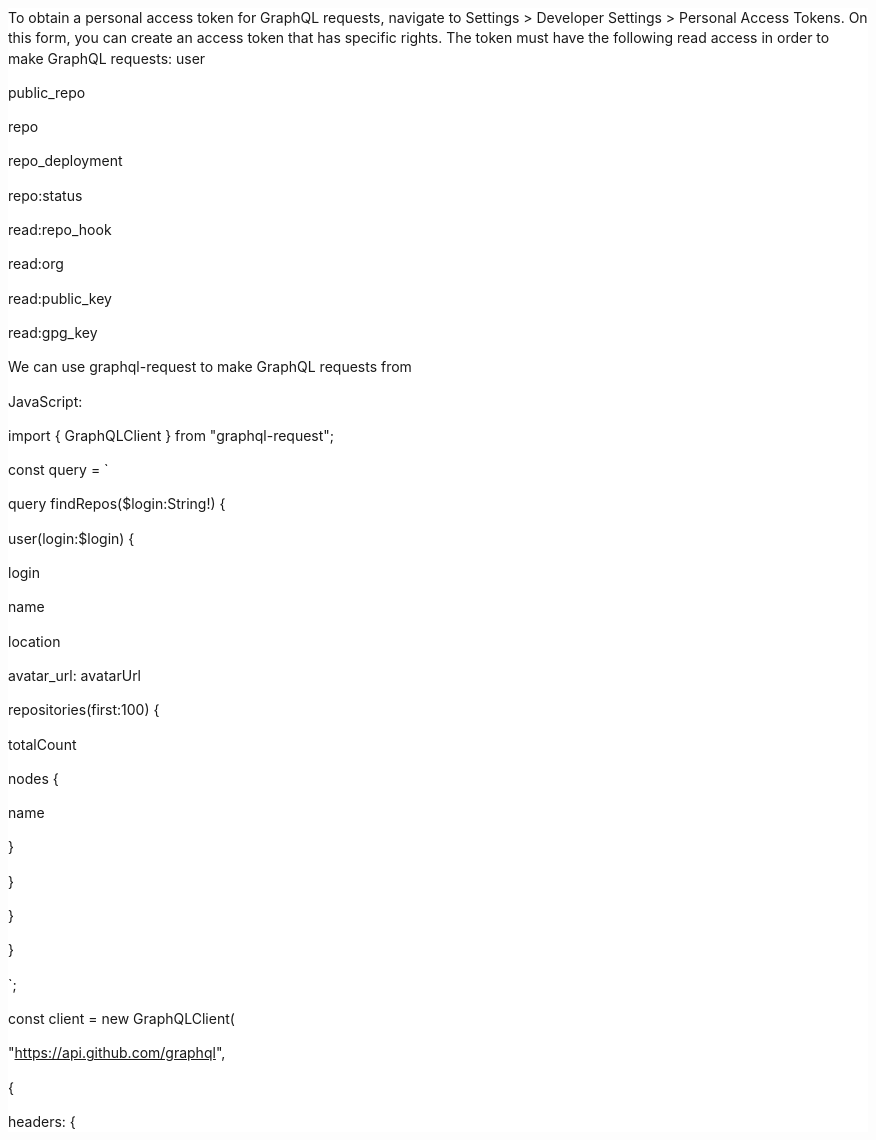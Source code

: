 To obtain a personal access token for GraphQL requests, navigate to Settings > Developer Settings > Personal Access Tokens. On this form, you can create an access token that has specific rights. The token must have the following read access in order to make GraphQL requests: user

public_repo

repo

repo_deployment

repo:status

read:repo_hook

read:org

read:public_key

read:gpg_key

We can use graphql-request to make GraphQL requests from

JavaScript:

import { GraphQLClient } from "graphql-request";

const query = `

query findRepos($login:String!) {

user(login:$login) {

login

name

location

avatar_url: avatarUrl

repositories(first:100) {

totalCount

nodes {

name

}

}

}

}

`;

const client = new GraphQLClient(

"https://api.github.com/graphql",

{

headers: {
